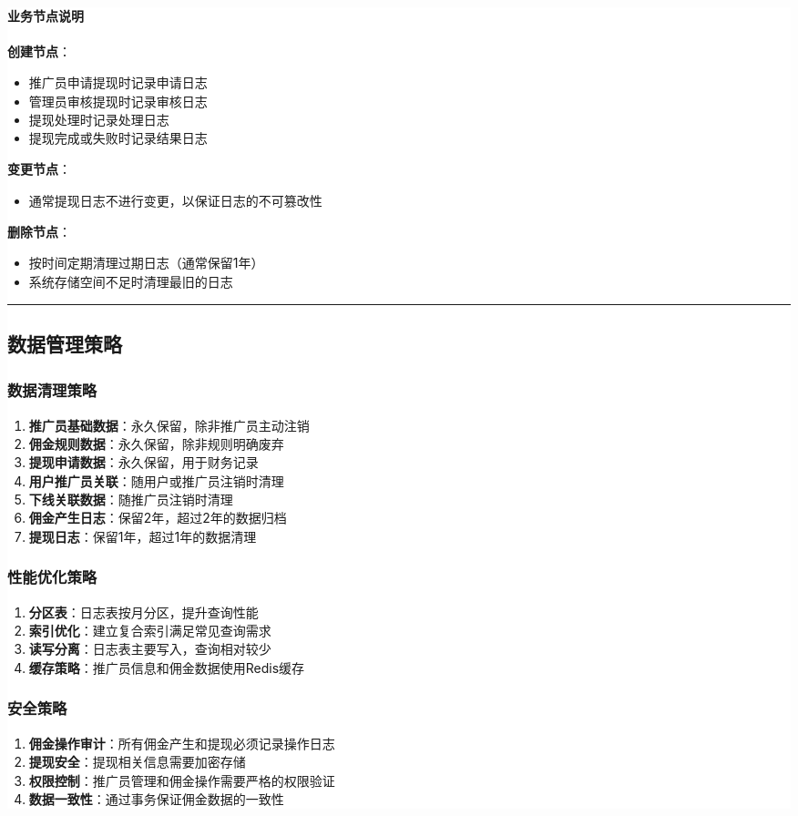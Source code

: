 #### 业务节点说明

**创建节点**：
- 推广员申请提现时记录申请日志
- 管理员审核提现时记录审核日志
- 提现处理时记录处理日志
- 提现完成或失败时记录结果日志

**变更节点**：
- 通常提现日志不进行变更，以保证日志的不可篡改性

**删除节点**：
- 按时间定期清理过期日志（通常保留1年）
- 系统存储空间不足时清理最旧的日志

---

## 数据管理策略

### 数据清理策略
1. **推广员基础数据**：永久保留，除非推广员主动注销
2. **佣金规则数据**：永久保留，除非规则明确废弃
3. **提现申请数据**：永久保留，用于财务记录
4. **用户推广员关联**：随用户或推广员注销时清理
5. **下线关联数据**：随推广员注销时清理
6. **佣金产生日志**：保留2年，超过2年的数据归档
7. **提现日志**：保留1年，超过1年的数据清理

### 性能优化策略
1. **分区表**：日志表按月分区，提升查询性能
2. **索引优化**：建立复合索引满足常见查询需求
3. **读写分离**：日志表主要写入，查询相对较少
4. **缓存策略**：推广员信息和佣金数据使用Redis缓存

### 安全策略
1. **佣金操作审计**：所有佣金产生和提现必须记录操作日志
2. **提现安全**：提现相关信息需要加密存储
3. **权限控制**：推广员管理和佣金操作需要严格的权限验证
4. **数据一致性**：通过事务保证佣金数据的一致性
